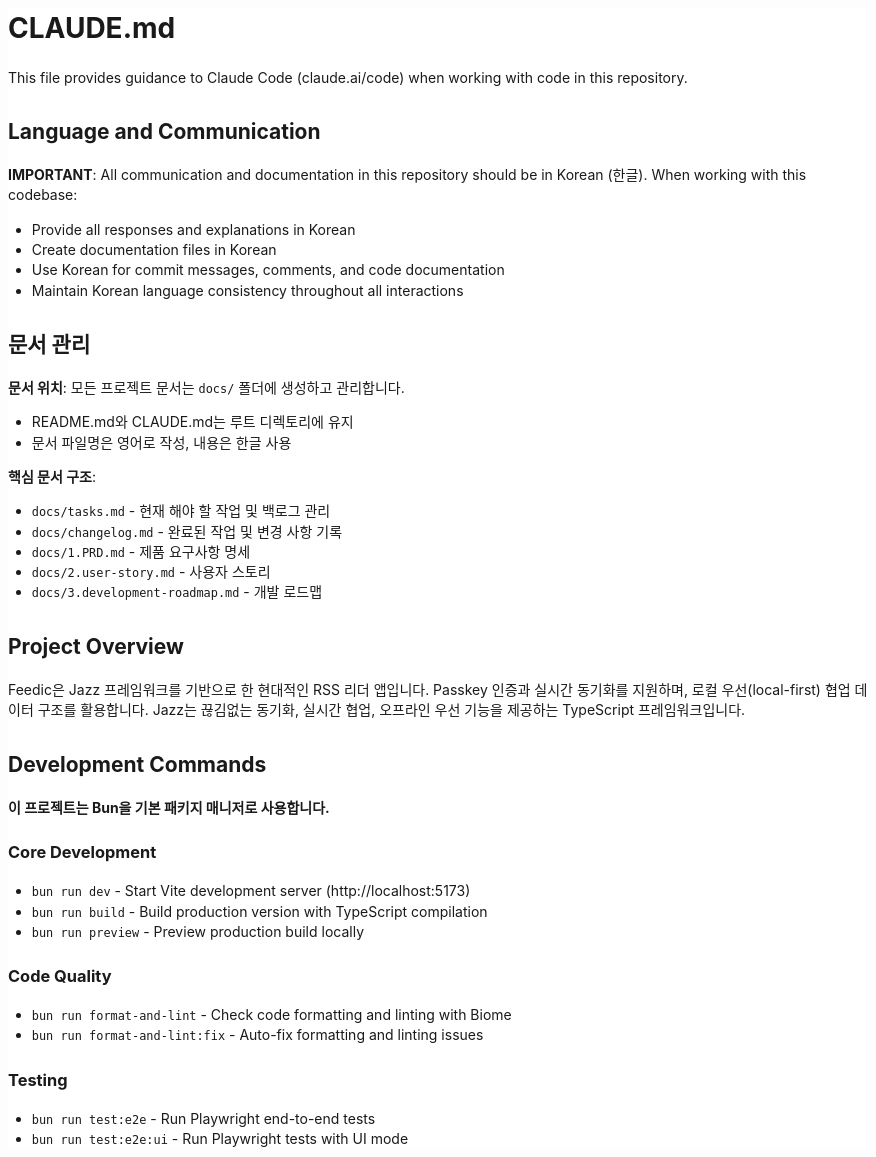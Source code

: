 # CLAUDE.md

This file provides guidance to Claude Code (claude.ai/code) when working with code in this repository.

## Language and Communication

**IMPORTANT**: All communication and documentation in this repository should be in Korean (한글). When working with this codebase:
- Provide all responses and explanations in Korean
- Create documentation files in Korean
- Use Korean for commit messages, comments, and code documentation
- Maintain Korean language consistency throughout all interactions

## 문서 관리

**문서 위치**: 모든 프로젝트 문서는 `docs/` 폴더에 생성하고 관리합니다.
- README.md와 CLAUDE.md는 루트 디렉토리에 유지
- 문서 파일명은 영어로 작성, 내용은 한글 사용

**핵심 문서 구조**:
- `docs/tasks.md` - 현재 해야 할 작업 및 백로그 관리
- `docs/changelog.md` - 완료된 작업 및 변경 사항 기록
- `docs/1.PRD.md` - 제품 요구사항 명세
- `docs/2.user-story.md` - 사용자 스토리
- `docs/3.development-roadmap.md` - 개발 로드맵

## Project Overview

Feedic은 Jazz 프레임워크를 기반으로 한 현대적인 RSS 리더 앱입니다. Passkey 인증과 실시간 동기화를 지원하며, 로컬 우선(local-first) 협업 데이터 구조를 활용합니다. Jazz는 끊김없는 동기화, 실시간 협업, 오프라인 우선 기능을 제공하는 TypeScript 프레임워크입니다.

## Development Commands

**이 프로젝트는 Bun을 기본 패키지 매니저로 사용합니다.**

### Core Development
- `bun run dev` - Start Vite development server (http://localhost:5173)
- `bun run build` - Build production version with TypeScript compilation
- `bun run preview` - Preview production build locally

### Code Quality
- `bun run format-and-lint` - Check code formatting and linting with Biome
- `bun run format-and-lint:fix` - Auto-fix formatting and linting issues

### Testing
- `bun run test:e2e` - Run Playwright end-to-end tests
- `bun run test:e2e:ui` - Run Playwright tests with UI mode

